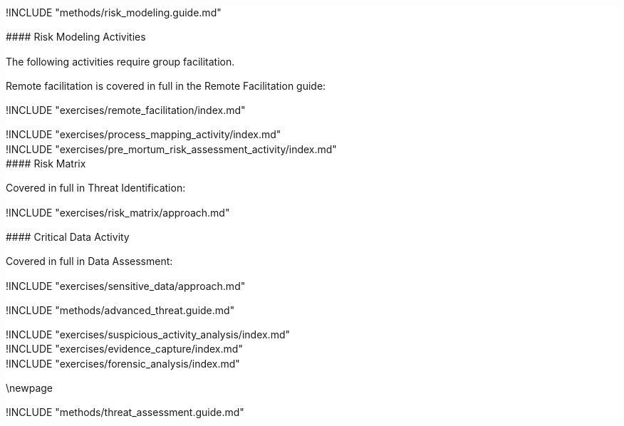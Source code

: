 
!INCLUDE "methods/risk_modeling.guide.md"

<div class="boxtext">
#### Risk Modeling Activities

The following activities require group facilitation.

Remote facilitation is covered in full in the Remote Facilitation guide:

!INCLUDE "exercises/remote_facilitation/index.md"

</div>

<div class="boxtext">
!INCLUDE "exercises/process_mapping_activity/index.md"
</div>

<div class="boxtext">
!INCLUDE "exercises/pre_mortum_risk_assessment_activity/index.md"
</div>

<div class="boxtext">
#### Risk Matrix

Covered in full in Threat Identification:

!INCLUDE "exercises/risk_matrix/approach.md"
</div>

<div class="boxtext">
#### Critical Data Activity

Covered in full in Data Assessment:

!INCLUDE "exercises/sensitive_data/approach.md"
</div>




!INCLUDE "methods/advanced_threat.guide.md"

<div class="boxtext">
!INCLUDE "exercises/suspicious_activity_analysis/index.md"
</div>

<div class="boxtext">
!INCLUDE "exercises/evidence_capture/index.md"
</div>

<div class="boxtext">
!INCLUDE "exercises/forensic_analysis/index.md"
</div>


\newpage



!INCLUDE "methods/threat_assessment.guide.md"
